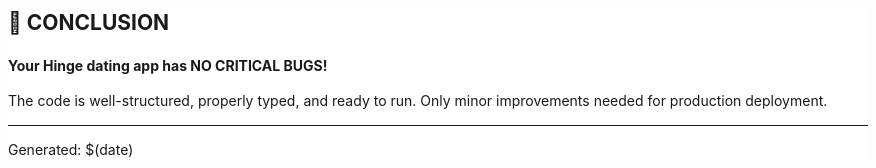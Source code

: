 ## 🎉 CONCLUSION

**Your Hinge dating app has NO CRITICAL BUGS!**

The code is well-structured, properly typed, and ready to run.
Only minor improvements needed for production deployment.

---

Generated: $(date)
